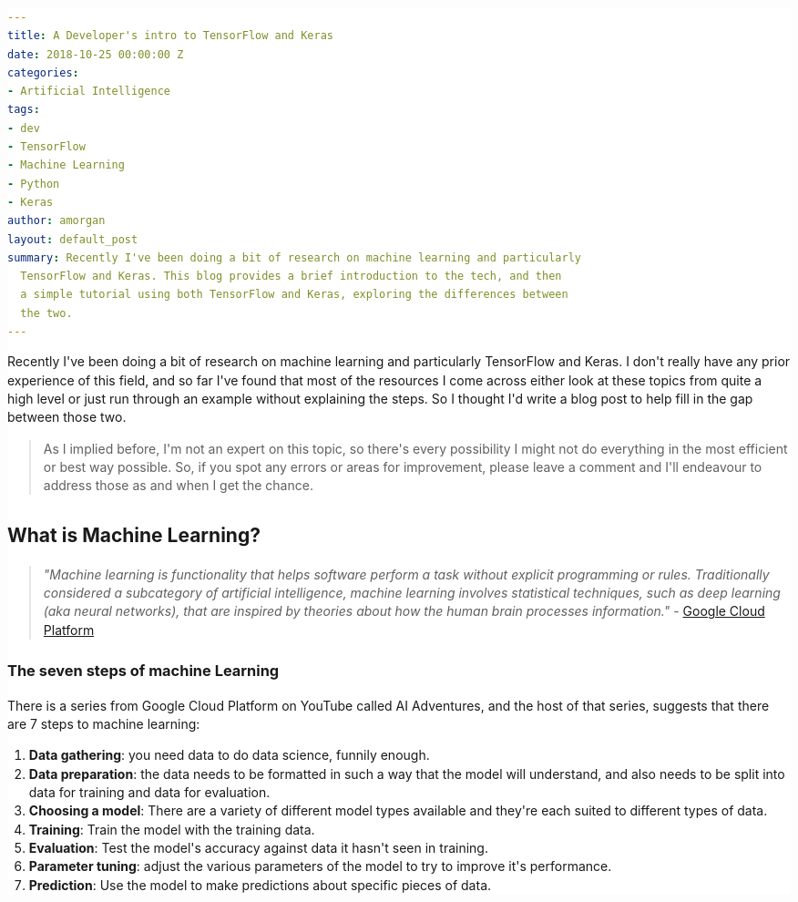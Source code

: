 ```yaml
---
title: A Developer's intro to TensorFlow and Keras
date: 2018-10-25 00:00:00 Z
categories:
- Artificial Intelligence
tags:
- dev
- TensorFlow
- Machine Learning
- Python
- Keras
author: amorgan
layout: default_post
summary: Recently I've been doing a bit of research on machine learning and particularly
  TensorFlow and Keras. This blog provides a brief introduction to the tech, and then
  a simple tutorial using both TensorFlow and Keras, exploring the differences between
  the two.
---
```


Recently I've been doing a bit of research on machine learning and particularly TensorFlow and Keras. I don't really have any prior experience of this field, and so far I've found that most of the resources I come across either look at these topics from quite a high level or just run through an example without explaining the steps. So I thought I'd write a blog post to help fill in the gap between those two.

>As I implied before, I'm not an expert on this topic, so there's every possibility I might not do everything in the most efficient or best way possible. So, if you spot any errors or areas for improvement, please leave a comment and I'll endeavour to address those as and when I get the chance.

## What is Machine Learning?
>*"Machine learning is functionality that helps software perform a task without explicit programming or rules. Traditionally considered a subcategory of artificial intelligence, machine learning involves statistical techniques, such as deep learning (aka neural networks), that are inspired by theories about how the human brain processes information."* - [Google Cloud Platform](https://cloud.google.com/what-is-machine-learning/)

### The seven steps of machine Learning
There is a series from Google Cloud Platform on YouTube called AI Adventures, and the host of that series, suggests that there are 7 steps to machine learning:

1. **Data gathering**: you need data to do data science, funnily enough.
2. **Data preparation**: the data needs to be formatted in such a way that the model will understand, and also needs to be split into data for training and data for evaluation.
3. **Choosing a model**: There are a variety of different model types available and they're each suited to different types of data.
4. **Training**: Train the model with the training data.
5. **Evaluation**: Test the model's accuracy against data it hasn't seen in training.
6. **Parameter tuning**: adjust the various parameters of the model to try to improve it's performance.
7. **Prediction**: Use the model to make predictions about specific pieces of data.
